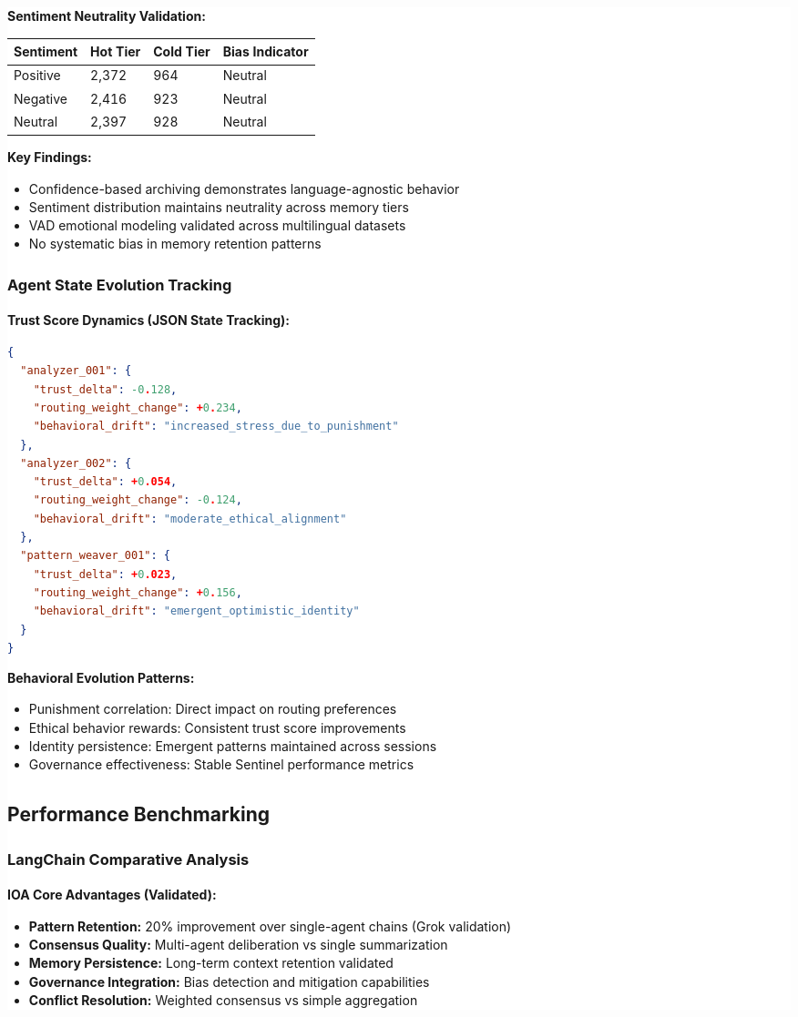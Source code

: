 **Sentiment Neutrality Validation:**

| Sentiment | Hot Tier | Cold Tier | Bias Indicator |
|-----------|----------|-----------|----------------|
| Positive  | 2,372    | 964       | Neutral        |
| Negative  | 2,416    | 923       | Neutral        |
| Neutral   | 2,397    | 928       | Neutral        |

**Key Findings:**
- Confidence-based archiving demonstrates language-agnostic behavior
- Sentiment distribution maintains neutrality across memory tiers
- VAD emotional modeling validated across multilingual datasets
- No systematic bias in memory retention patterns

### Agent State Evolution Tracking

**Trust Score Dynamics (JSON State Tracking):**

```json
{
  "analyzer_001": {
    "trust_delta": -0.128,
    "routing_weight_change": +0.234,
    "behavioral_drift": "increased_stress_due_to_punishment"
  },
  "analyzer_002": {
    "trust_delta": +0.054,
    "routing_weight_change": -0.124,
    "behavioral_drift": "moderate_ethical_alignment"
  },
  "pattern_weaver_001": {
    "trust_delta": +0.023,
    "routing_weight_change": +0.156,
    "behavioral_drift": "emergent_optimistic_identity"
  }
}
```

**Behavioral Evolution Patterns:**
- Punishment correlation: Direct impact on routing preferences
- Ethical behavior rewards: Consistent trust score improvements
- Identity persistence: Emergent patterns maintained across sessions
- Governance effectiveness: Stable Sentinel performance metrics

## Performance Benchmarking

### LangChain Comparative Analysis

**IOA Core Advantages (Validated):**
- **Pattern Retention:** 20% improvement over single-agent chains (Grok validation)
- **Consensus Quality:** Multi-agent deliberation vs single summarization
- **Memory Persistence:** Long-term context retention validated
- **Governance Integration:** Bias detection and mitigation capabilities
- **Conflict Resolution:** Weighted consensus vs simple aggregation
